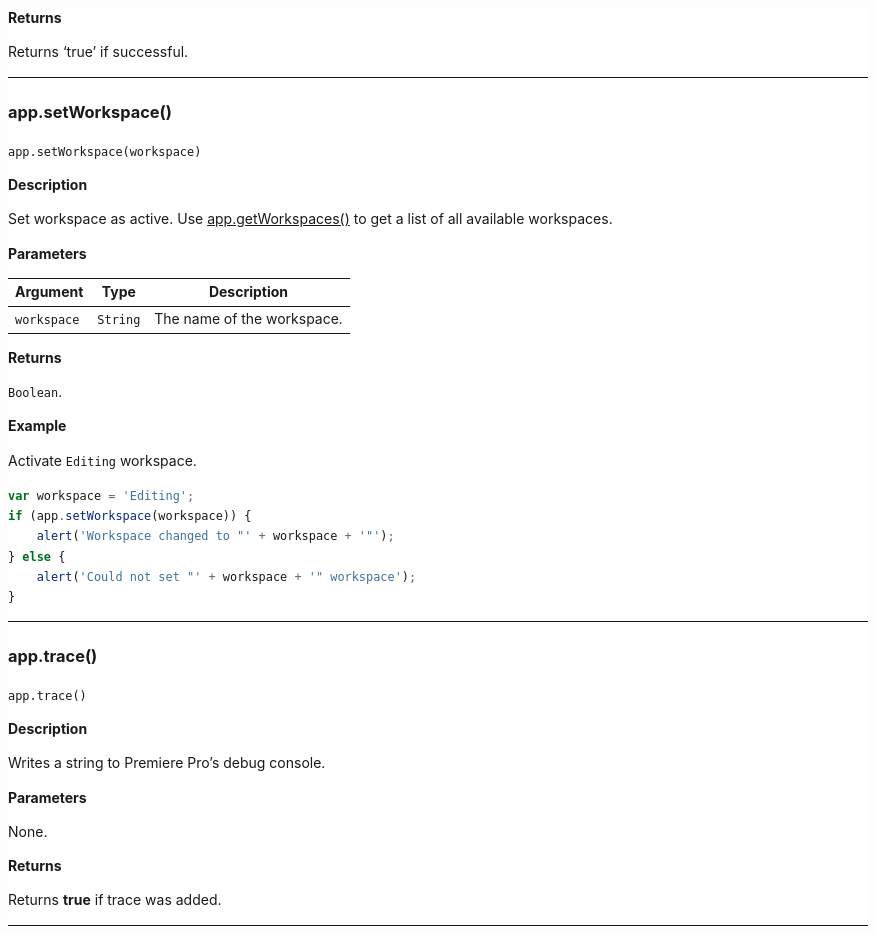 **Returns**

Returns ‘true’ if successful.

---

<a id="app-setworkspace"></a>

### app.setWorkspace()

`app.setWorkspace(workspace)`

**Description**

Set workspace as active. Use [app.getWorkspaces()](#app-getworkspaces) to get a list of all available workspaces.

**Parameters**

| Argument    | Type     | Description                |
|-------------|----------|----------------------------|
| `workspace` | `String` | The name of the workspace. |

**Returns**

`Boolean`.

**Example**

Activate `Editing` workspace.

```javascript
var workspace = 'Editing';
if (app.setWorkspace(workspace)) {
    alert('Workspace changed to "' + workspace + '"');
} else {
    alert('Could not set "' + workspace + '" workspace');
}
```

---

<a id="app-trace"></a>

### app.trace()

`app.trace()`

**Description**

Writes a string to Premiere Pro’s debug console.

**Parameters**

None.

**Returns**

Returns **true** if trace was added.

---